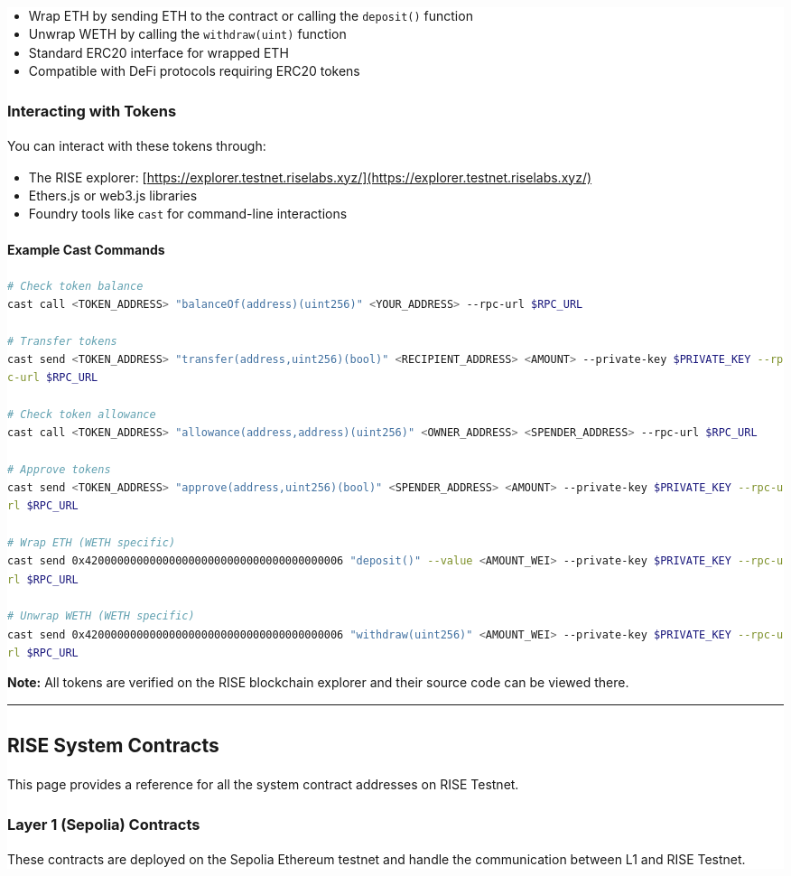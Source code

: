 - Wrap ETH by sending ETH to the contract or calling the `deposit()` function
- Unwrap WETH by calling the `withdraw(uint)` function
- Standard ERC20 interface for wrapped ETH
- Compatible with DeFi protocols requiring ERC20 tokens

### Interacting with Tokens

You can interact with these tokens through:

- The RISE explorer: [https://explorer.testnet.riselabs.xyz/](https://explorer.testnet.riselabs.xyz/)
- Ethers.js or web3.js libraries
- Foundry tools like `cast` for command-line interactions

#### Example Cast Commands

```bash
# Check token balance
cast call <TOKEN_ADDRESS> "balanceOf(address)(uint256)" <YOUR_ADDRESS> --rpc-url $RPC_URL

# Transfer tokens
cast send <TOKEN_ADDRESS> "transfer(address,uint256)(bool)" <RECIPIENT_ADDRESS> <AMOUNT> --private-key $PRIVATE_KEY --rpc-url $RPC_URL

# Check token allowance
cast call <TOKEN_ADDRESS> "allowance(address,address)(uint256)" <OWNER_ADDRESS> <SPENDER_ADDRESS> --rpc-url $RPC_URL

# Approve tokens
cast send <TOKEN_ADDRESS> "approve(address,uint256)(bool)" <SPENDER_ADDRESS> <AMOUNT> --private-key $PRIVATE_KEY --rpc-url $RPC_URL

# Wrap ETH (WETH specific)
cast send 0x4200000000000000000000000000000000000006 "deposit()" --value <AMOUNT_WEI> --private-key $PRIVATE_KEY --rpc-url $RPC_URL

# Unwrap WETH (WETH specific)
cast send 0x4200000000000000000000000000000000000006 "withdraw(uint256)" <AMOUNT_WEI> --private-key $PRIVATE_KEY --rpc-url $RPC_URL
```

**Note:** All tokens are verified on the RISE blockchain explorer and their source code can be viewed there.

---

## RISE System Contracts

This page provides a reference for all the system contract addresses on RISE Testnet.

### Layer 1 (Sepolia) Contracts

These contracts are deployed on the Sepolia Ethereum testnet and handle the communication between L1 and RISE Testnet.

